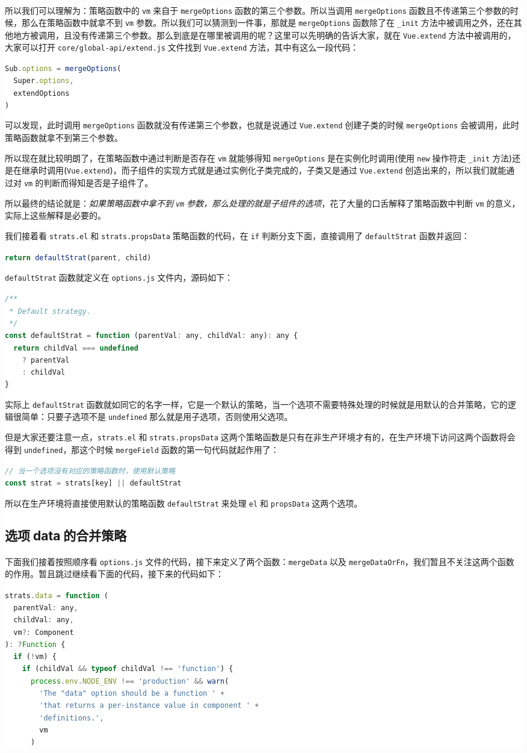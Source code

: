 所以我们可以理解为：策略函数中的 `vm` 来自于 `mergeOptions` 函数的第三个参数。所以当调用 `mergeOptions` 函数且不传递第三个参数的时候，那么在策略函数中就拿不到 `vm` 参数。所以我们可以猜测到一件事，那就是 `mergeOptions` 函数除了在 `_init` 方法中被调用之外，还在其他地方被调用，且没有传递第三个参数。那么到底是在哪里被调用的呢？这里可以先明确的告诉大家，就在 `Vue.extend` 方法中被调用的，大家可以打开 `core/global-api/extend.js` 文件找到 `Vue.extend` 方法，其中有这么一段代码：

```js
Sub.options = mergeOptions(
  Super.options,
  extendOptions
)
```

可以发现，此时调用 `mergeOptions` 函数就没有传递第三个参数，也就是说通过 `Vue.extend` 创建子类的时候 `mergeOptions` 会被调用，此时策略函数就拿不到第三个参数。

所以现在就比较明朗了，在策略函数中通过判断是否存在 `vm` 就能够得知 `mergeOptions` 是在实例化时调用(使用 `new` 操作符走 `_init` 方法)还是在继承时调用(`Vue.extend`)，而子组件的实现方式就是通过实例化子类完成的，子类又是通过 `Vue.extend` 创造出来的，所以我们就能通过对 `vm` 的判断而得知是否是子组件了。

所以最终的结论就是：*如果策略函数中拿不到 `vm` 参数，那么处理的就是子组件的选项*，花了大量的口舌解释了策略函数中判断 `vm` 的意义，实际上这些解释是必要的。

我们接着看 `strats.el` 和 `strats.propsData` 策略函数的代码，在 `if` 判断分支下面，直接调用了 `defaultStrat` 函数并返回：

```js
return defaultStrat(parent, child)
```

`defaultStrat` 函数就定义在 `options.js` 文件内，源码如下：

```js
/**
 * Default strategy.
 */
const defaultStrat = function (parentVal: any, childVal: any): any {
  return childVal === undefined
    ? parentVal
    : childVal
}
```

实际上 `defaultStrat` 函数就如同它的名字一样，它是一个默认的策略，当一个选项不需要特殊处理的时候就是用默认的合并策略，它的逻辑很简单：只要子选项不是 `undefined` 那么就是用子选项，否则使用父选项。

但是大家还要注意一点，`strats.el` 和 `strats.propsData` 这两个策略函数是只有在非生产环境才有的，在生产环境下访问这两个函数将会得到 `undefined`，那这个时候 `mergeField` 函数的第一句代码就起作用了：

```js
// 当一个选项没有对应的策略函数时，使用默认策略
const strat = strats[key] || defaultStrat
```

所以在生产环境将直接使用默认的策略函数 `defaultStrat` 来处理 `el` 和 `propsData` 这两个选项。

## 选项 data 的合并策略

下面我们接着按照顺序看 `options.js` 文件的代码，接下来定义了两个函数：`mergeData` 以及 `mergeDataOrFn`，我们暂且不关注这两个函数的作用。暂且跳过继续看下面的代码，接下来的代码如下：

```js
strats.data = function (
  parentVal: any,
  childVal: any,
  vm?: Component
): ?Function {
  if (!vm) {
    if (childVal && typeof childVal !== 'function') {
      process.env.NODE_ENV !== 'production' && warn(
        'The "data" option should be a function ' +
        'that returns a per-instance value in component ' +
        'definitions.',
        vm
      )
```